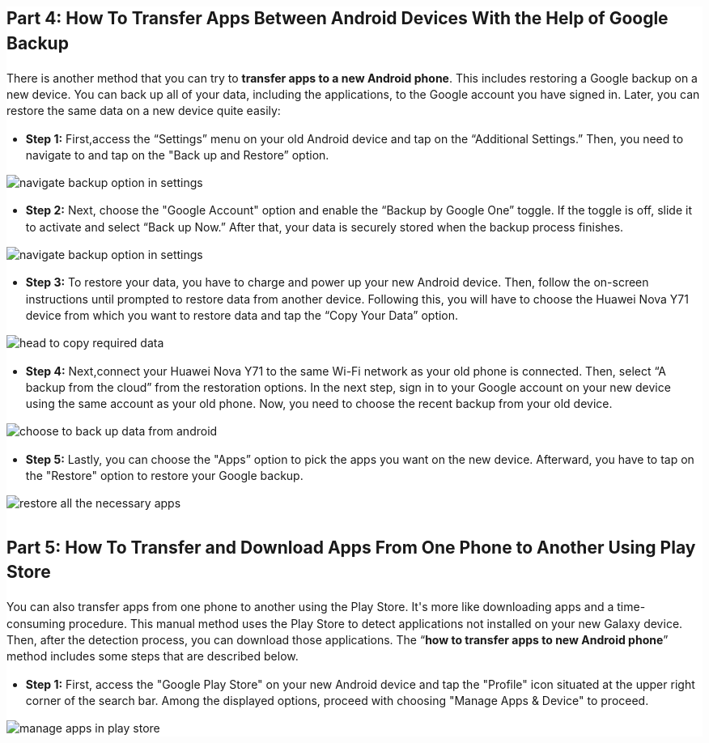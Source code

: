 ## Part 4: How To Transfer Apps Between Android Devices With the Help of Google Backup

There is another method that you can try to **transfer apps to a new Android phone**. This includes restoring a Google backup on a new device. You can back up all of your data, including the applications, to the Google account you have signed in. Later, you can restore the same data on a new device quite easily:

- **Step 1:** First,access the “Settings” menu on your old Android device and tap on the “Additional Settings.” Then, you need to navigate to and tap on the "Back up and Restore” option.

![navigate backup option in settings](https://images.wondershare.com/drfone/article/2023/12/transfer-apps-to-new-android-phone-8.jpg)

- **Step 2:** Next, choose the "Google Account" option and enable the “Backup by Google One” toggle. If the toggle is off, slide it to activate and select “Back up Now.” After that, your data is securely stored when the backup process finishes.

![navigate backup option in settings](https://images.wondershare.com/drfone/article/2023/12/transfer-apps-to-new-android-phone-9.jpg)

- **Step 3:** To restore your data, you have to charge and power up your new Android device. Then, follow the on-screen instructions until prompted to restore data from another device. Following this, you will have to choose the Huawei Nova Y71 device from which you want to restore data and tap the “Copy Your Data” option.

![head to copy required data](https://images.wondershare.com/drfone/article/2023/12/transfer-apps-to-new-android-phone-10.jpg)

- **Step 4:** Next,connect your Huawei Nova Y71 to the same Wi-Fi network as your old phone is connected. Then, select “A backup from the cloud” from the restoration options. In the next step, sign in to your Google account on your new device using the same account as your old phone. Now, you need to choose the recent backup from your old device.

![choose to back up data from android](https://images.wondershare.com/drfone/article/2023/12/transfer-apps-to-new-android-phone-11.jpg)

- **Step 5:** Lastly, you can choose the "Apps” option to pick the apps you want on the new device. Afterward, you have to tap on the "Restore" option to restore your Google backup.

![restore all the necessary apps](https://images.wondershare.com/drfone/article/2023/12/transfer-apps-to-new-android-phone-12.jpg)

## Part 5: How To Transfer and Download Apps From One Phone to Another Using Play Store

You can also transfer apps from one phone to another using the Play Store. It's more like downloading apps and a time-consuming procedure. This manual method uses the Play Store to detect applications not installed on your new Galaxy device. Then, after the detection process, you can download those applications. The “**how to transfer apps to new Android phone**” method includes some steps that are described below.

- **Step 1:** First, access the "Google Play Store" on your new Android device and tap the "Profile" icon situated at the upper right corner of the search bar. Among the displayed options, proceed with choosing "Manage Apps & Device" to proceed.

![manage apps in play store](https://images.wondershare.com/drfone/article/2023/12/transfer-apps-to-new-android-phone-13.jpg)
